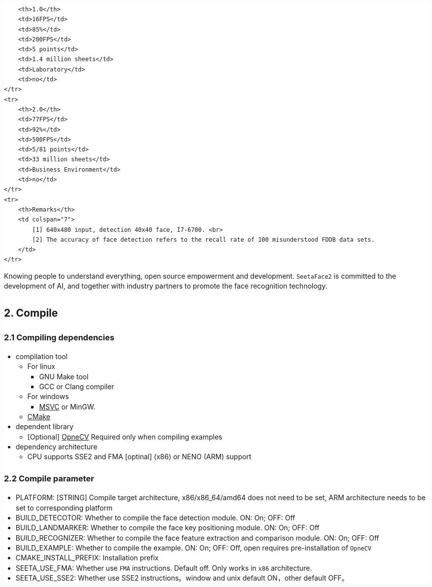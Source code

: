         <th>1.0</th>
        <td>16FPS</td>
        <td>85%</td>
        <td>200FPS</td>
        <td>5 points</td>
        <td>1.4 million sheets</td>
        <td>Laboratory</td>
        <td>no</td>
    </tr>
    <tr>
        <th>2.0</th>
        <td>77FPS</td>
        <td>92%</td>
        <td>500FPS</td>
        <td>5/81 points</td>
        <td>33 million sheets</td>
        <td>Business Environment</td>
        <td>no</td>
    </tr>
    <tr>
        <th>Remarks</th>
        <td colspan="7">
            [1] 640x480 input, detection 40x40 face, I7-6700. <br>
            [2] The accuracy of face detection refers to the recall rate of 100 misunderstood FDDB data sets.
        </td>
    </tr>
</table>

Knowing people to understand everything, open source empowerment and development. `SeetaFace2` is committed to the development of AI, and together with industry partners to promote the face recognition technology.


## 2. Compile
### 2.1 Compiling dependencies
+ compilation tool
  + For linux
    - GNU Make tool
    - GCC or Clang compiler
  + For windows
    - [MSVC](http://msdn.microsoft.com/en-us/vstudio) or MinGW. 
  - [CMake](http://www.cmake.org/)
+ dependent library
  - [Optional] [OpneCV](http://opencv.org/) Required only when compiling examples
+ dependency architecture
  - CPU supports SSE2 and FMA [optinal] (x86) or NENO (ARM) support

### 2.2 Compile parameter
  - PLATFORM: [STRING] Compile target architecture, x86/x86_64/amd64 does not need to be set, ARM architecture needs to be set to corresponding platform
  - BUILD_DETECOTOR: Whether to compile the face detection module. ON: On; OFF: Off
  - BUILD_LANDMARKER: Whether to compile the face key positioning module. ON: On; OFF: Off
  - BUILD_RECOGNIZER: Whether to compile the face feature extraction and comparison module. ON: On; OFF: Off
  - BUILD_EXAMPLE: Whether to compile the example. ON: On; OFF: Off, open requires pre-installation of `OpneCV`
  - CMAKE_INSTALL_PREFIX: Installation prefix
  - SEETA_USE_FMA: Whether use `FMA` instructions. Default off. Only works in `x86` architecture.
  - SEETA_USE_SSE2: Whether use SSE2 instructions。window and unix default ON，other default OFF。
  